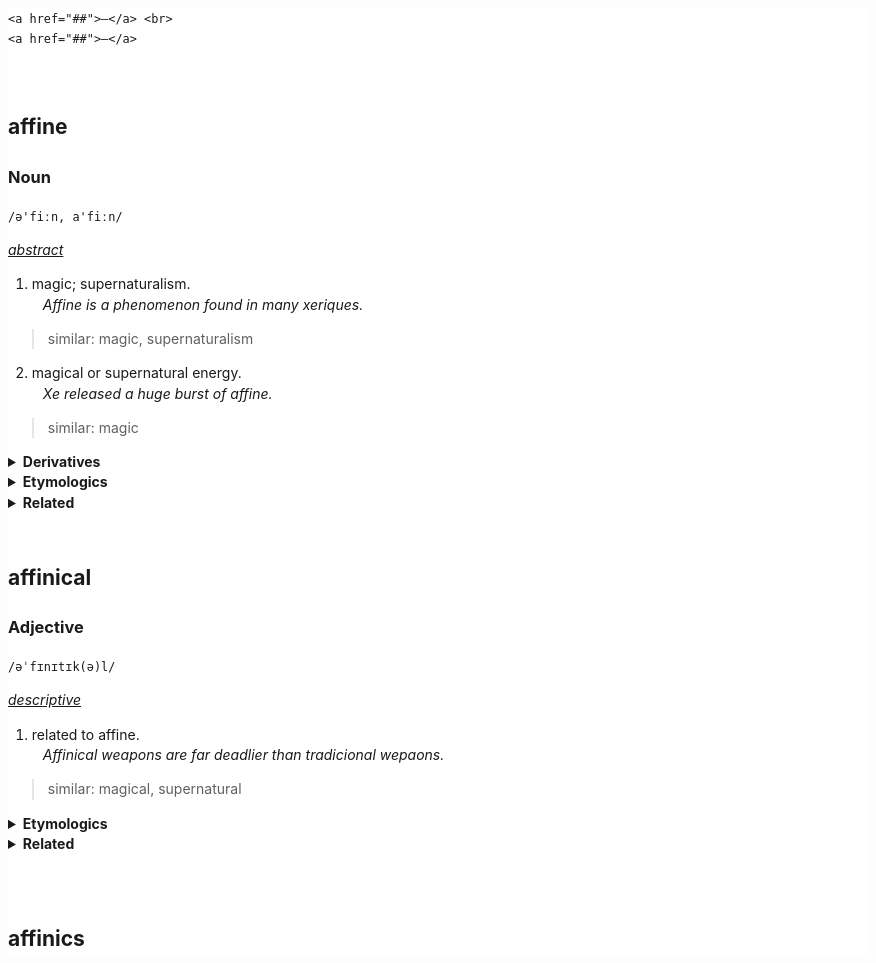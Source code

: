     <a href="##">–</a> <br>
    <a href="##">–</a>
  </td>
</table>

</details>


<br>


## affine

### Noun
`/ə'fiːn, a'fiːn/`

*[abstract]()*

1. magic; supernaturalism.  
&ensp; *Affine is a phenomenon found in many xeriques.*
> similar: magic, supernaturalism

2. magical or supernatural energy.  
&ensp; *Xe released a huge burst of affine.*
> similar: magic

<details><summary> <b> Derivatives </b> </summary></details>

<details><summary> <b> Etymologics </b> </summary></details>

<details><summary> <b> Related </b> </summary></details>


<br>


## affinical

### Adjective
`/əˈfɪnɪtɪk(ə)l/`

*[descriptive]()*

1. related to affine.  
&ensp; *Affinical weapons are far deadlier than tradicional wepaons.*
> similar: magical, supernatural

<details><summary> <b> Etymologics </b> </summary></details>

<details><summary> <b> Related </b> </summary></details>


<br>


<br>


## affinics
